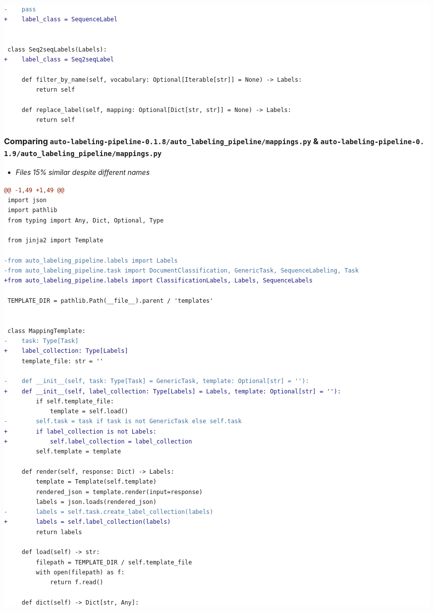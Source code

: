 ```diff
-    pass
+    label_class = SequenceLabel
 
 
 class Seq2seqLabels(Labels):
+    label_class = Seq2seqLabel
 
     def filter_by_name(self, vocabulary: Optional[Iterable[str]] = None) -> Labels:
         return self
 
     def replace_label(self, mapping: Optional[Dict[str, str]] = None) -> Labels:
         return self
```

### Comparing `auto-labeling-pipeline-0.1.8/auto_labeling_pipeline/mappings.py` & `auto-labeling-pipeline-0.1.9/auto_labeling_pipeline/mappings.py`

 * *Files 15% similar despite different names*

```diff
@@ -1,49 +1,49 @@
 import json
 import pathlib
 from typing import Any, Dict, Optional, Type
 
 from jinja2 import Template
 
-from auto_labeling_pipeline.labels import Labels
-from auto_labeling_pipeline.task import DocumentClassification, GenericTask, SequenceLabeling, Task
+from auto_labeling_pipeline.labels import ClassificationLabels, Labels, SequenceLabels
 
 TEMPLATE_DIR = pathlib.Path(__file__).parent / 'templates'
 
 
 class MappingTemplate:
-    task: Type[Task]
+    label_collection: Type[Labels]
     template_file: str = ''
 
-    def __init__(self, task: Type[Task] = GenericTask, template: Optional[str] = ''):
+    def __init__(self, label_collection: Type[Labels] = Labels, template: Optional[str] = ''):
         if self.template_file:
             template = self.load()
-        self.task = task if task is not GenericTask else self.task
+        if label_collection is not Labels:
+            self.label_collection = label_collection
         self.template = template
 
     def render(self, response: Dict) -> Labels:
         template = Template(self.template)
         rendered_json = template.render(input=response)
         labels = json.loads(rendered_json)
-        labels = self.task.create_label_collection(labels)
+        labels = self.label_collection(labels)
         return labels
 
     def load(self) -> str:
         filepath = TEMPLATE_DIR / self.template_file
         with open(filepath) as f:
             return f.read()
 
     def dict(self) -> Dict[str, Any]:
```